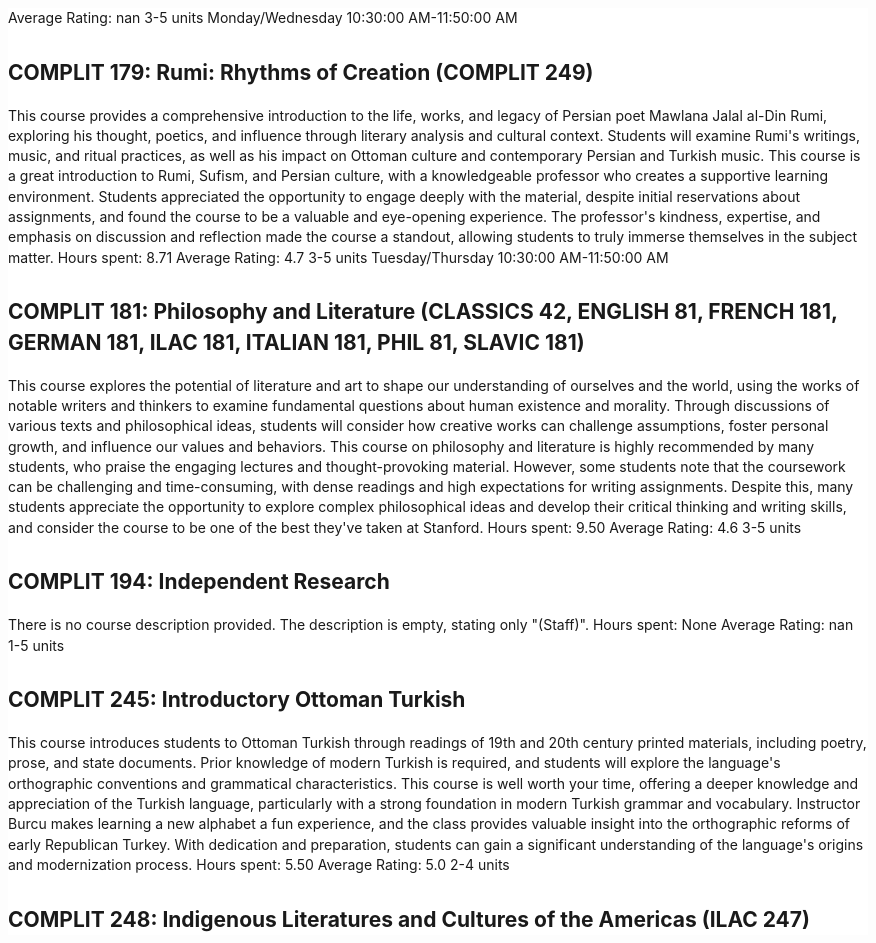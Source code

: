 Average Rating: nan
3-5 units
Monday/Wednesday 10:30:00 AM-11:50:00 AM
## COMPLIT 179: Rumi: Rhythms of Creation (COMPLIT 249)
This course provides a comprehensive introduction to the life, works, and legacy of Persian poet Mawlana Jalal al-Din Rumi, exploring his thought, poetics, and influence through literary analysis and cultural context. Students will examine Rumi's writings, music, and ritual practices, as well as his impact on Ottoman culture and contemporary Persian and Turkish music.
This course is a great introduction to Rumi, Sufism, and Persian culture, with a knowledgeable professor who creates a supportive learning environment. Students appreciated the opportunity to engage deeply with the material, despite initial reservations about assignments, and found the course to be a valuable and eye-opening experience. The professor's kindness, expertise, and emphasis on discussion and reflection made the course a standout, allowing students to truly immerse themselves in the subject matter.
Hours spent: 8.71
Average Rating: 4.7
3-5 units
Tuesday/Thursday 10:30:00 AM-11:50:00 AM
## COMPLIT 181: Philosophy and Literature (CLASSICS 42, ENGLISH 81, FRENCH 181, GERMAN 181, ILAC 181, ITALIAN 181, PHIL 81, SLAVIC 181)
This course explores the potential of literature and art to shape our understanding of ourselves and the world, using the works of notable writers and thinkers to examine fundamental questions about human existence and morality. Through discussions of various texts and philosophical ideas, students will consider how creative works can challenge assumptions, foster personal growth, and influence our values and behaviors.
This course on philosophy and literature is highly recommended by many students, who praise the engaging lectures and thought-provoking material. However, some students note that the coursework can be challenging and time-consuming, with dense readings and high expectations for writing assignments. Despite this, many students appreciate the opportunity to explore complex philosophical ideas and develop their critical thinking and writing skills, and consider the course to be one of the best they've taken at Stanford.
Hours spent: 9.50
Average Rating: 4.6
3-5 units
## COMPLIT 194: Independent Research
There is no course description provided. The description is empty, stating only "(Staff)".
Hours spent: None
Average Rating: nan
1-5 units
## COMPLIT 245: Introductory Ottoman Turkish
This course introduces students to Ottoman Turkish through readings of 19th and 20th century printed materials, including poetry, prose, and state documents. Prior knowledge of modern Turkish is required, and students will explore the language's orthographic conventions and grammatical characteristics.
This course is well worth your time, offering a deeper knowledge and appreciation of the Turkish language, particularly with a strong foundation in modern Turkish grammar and vocabulary. Instructor Burcu makes learning a new alphabet a fun experience, and the class provides valuable insight into the orthographic reforms of early Republican Turkey. With dedication and preparation, students can gain a significant understanding of the language's origins and modernization process.
Hours spent: 5.50
Average Rating: 5.0
2-4 units
## COMPLIT 248: Indigenous Literatures and Cultures of the Americas (ILAC 247)